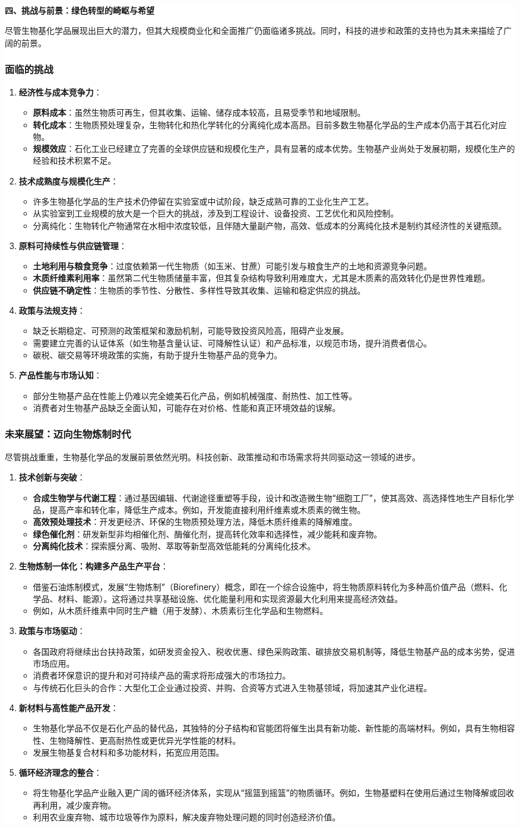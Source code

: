 **四、挑战与前景：绿色转型的崎岖与希望**

尽管生物基化学品展现出巨大的潜力，但其大规模商业化和全面推广仍面临诸多挑战。同时，科技的进步和政策的支持也为其未来描绘了广阔的前景。

### 面临的挑战

1.  **经济性与成本竞争力**：
    *   **原料成本**：虽然生物质可再生，但其收集、运输、储存成本较高，且易受季节和地域限制。
    *   **转化成本**：生物质预处理复杂，生物转化和热化学转化的分离纯化成本高昂。目前多数生物基化学品的生产成本仍高于其石化对应物。
    *   **规模效应**：石化工业已经建立了完善的全球供应链和规模化生产，具有显著的成本优势。生物基产业尚处于发展初期，规模化生产的经验和技术积累不足。

2.  **技术成熟度与规模化生产**：
    *   许多生物基化学品的生产技术仍停留在实验室或中试阶段，缺乏成熟可靠的工业化生产工艺。
    *   从实验室到工业规模的放大是一个巨大的挑战，涉及到工程设计、设备投资、工艺优化和风险控制。
    *   分离纯化：生物转化产物通常在水相中浓度较低，且伴随大量副产物，高效、低成本的分离纯化技术是制约其经济性的关键瓶颈。

3.  **原料可持续性与供应链管理**：
    *   **土地利用与粮食竞争**：过度依赖第一代生物质（如玉米、甘蔗）可能引发与粮食生产的土地和资源竞争问题。
    *   **木质纤维素利用率**：虽然第二代生物质储量丰富，但其复杂结构导致利用难度大，尤其是木质素的高效转化仍是世界性难题。
    *   **供应链不确定性**：生物质的季节性、分散性、多样性导致其收集、运输和稳定供应的挑战。

4.  **政策与法规支持**：
    *   缺乏长期稳定、可预测的政策框架和激励机制，可能导致投资风险高，阻碍产业发展。
    *   需要建立完善的认证体系（如生物基含量认证、可降解性认证）和产品标准，以规范市场，提升消费者信心。
    *   碳税、碳交易等环境政策的实施，有助于提升生物基产品的竞争力。

5.  **产品性能与市场认知**：
    *   部分生物基产品在性能上仍难以完全媲美石化产品，例如机械强度、耐热性、加工性等。
    *   消费者对生物基产品缺乏全面认知，可能存在对价格、性能和真正环境效益的误解。

### 未来展望：迈向生物炼制时代

尽管挑战重重，生物基化学品的发展前景依然光明。科技创新、政策推动和市场需求将共同驱动这一领域的进步。

1.  **技术创新与突破**：
    *   **合成生物学与代谢工程**：通过基因编辑、代谢途径重塑等手段，设计和改造微生物“细胞工厂”，使其高效、高选择性地生产目标化学品，提高产率和转化率，降低生产成本。例如，开发能直接利用纤维素或木质素的微生物。
    *   **高效预处理技术**：开发更经济、环保的生物质预处理方法，降低木质纤维素的降解难度。
    *   **绿色催化剂**：研发新型非均相催化剂、酶催化剂，提高转化效率和选择性，减少能耗和废弃物。
    *   **分离纯化技术**：探索膜分离、吸附、萃取等新型高效低能耗的分离纯化技术。

2.  **生物炼制一体化：构建多产品生产平台**：
    *   借鉴石油炼制模式，发展“生物炼制”（Biorefinery）概念，即在一个综合设施中，将生物质原料转化为多种高价值产品（燃料、化学品、材料、能源）。这将通过共享基础设施、优化能量利用和实现资源最大化利用来提高经济效益。
    *   例如，从木质纤维素中同时生产糖（用于发酵）、木质素衍生化学品和生物燃料。

3.  **政策与市场驱动**：
    *   各国政府将继续出台扶持政策，如研发资金投入、税收优惠、绿色采购政策、碳排放交易机制等，降低生物基产品的成本劣势，促进市场应用。
    *   消费者环保意识的提升和对可持续产品的需求将形成强大的市场拉力。
    *   与传统石化巨头的合作：大型化工企业通过投资、并购、合资等方式进入生物基领域，将加速其产业化进程。

4.  **新材料与高性能产品开发**：
    *   生物基化学品不仅是石化产品的替代品，其独特的分子结构和官能团将催生出具有新功能、新性能的高端材料。例如，具有生物相容性、生物降解性、更高耐热性或更优异光学性能的材料。
    *   发展生物基复合材料和多功能材料，拓宽应用范围。

5.  **循环经济理念的整合**：
    *   将生物基化学品产业融入更广阔的循环经济体系，实现从“摇篮到摇篮”的物质循环。例如，生物基塑料在使用后通过生物降解或回收再利用，减少废弃物。
    *   利用农业废弃物、城市垃圾等作为原料，解决废弃物处理问题的同时创造经济价值。
